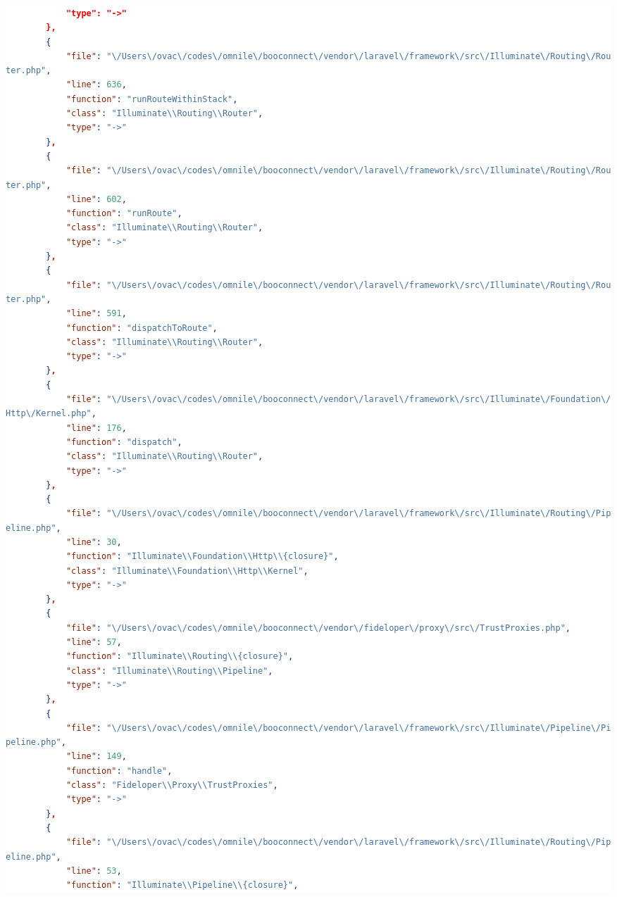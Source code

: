 ```json
            "type": "->"
        },
        {
            "file": "\/Users\/ovac\/codes\/omnile\/booconnect\/vendor\/laravel\/framework\/src\/Illuminate\/Routing\/Router.php",
            "line": 636,
            "function": "runRouteWithinStack",
            "class": "Illuminate\\Routing\\Router",
            "type": "->"
        },
        {
            "file": "\/Users\/ovac\/codes\/omnile\/booconnect\/vendor\/laravel\/framework\/src\/Illuminate\/Routing\/Router.php",
            "line": 602,
            "function": "runRoute",
            "class": "Illuminate\\Routing\\Router",
            "type": "->"
        },
        {
            "file": "\/Users\/ovac\/codes\/omnile\/booconnect\/vendor\/laravel\/framework\/src\/Illuminate\/Routing\/Router.php",
            "line": 591,
            "function": "dispatchToRoute",
            "class": "Illuminate\\Routing\\Router",
            "type": "->"
        },
        {
            "file": "\/Users\/ovac\/codes\/omnile\/booconnect\/vendor\/laravel\/framework\/src\/Illuminate\/Foundation\/Http\/Kernel.php",
            "line": 176,
            "function": "dispatch",
            "class": "Illuminate\\Routing\\Router",
            "type": "->"
        },
        {
            "file": "\/Users\/ovac\/codes\/omnile\/booconnect\/vendor\/laravel\/framework\/src\/Illuminate\/Routing\/Pipeline.php",
            "line": 30,
            "function": "Illuminate\\Foundation\\Http\\{closure}",
            "class": "Illuminate\\Foundation\\Http\\Kernel",
            "type": "->"
        },
        {
            "file": "\/Users\/ovac\/codes\/omnile\/booconnect\/vendor\/fideloper\/proxy\/src\/TrustProxies.php",
            "line": 57,
            "function": "Illuminate\\Routing\\{closure}",
            "class": "Illuminate\\Routing\\Pipeline",
            "type": "->"
        },
        {
            "file": "\/Users\/ovac\/codes\/omnile\/booconnect\/vendor\/laravel\/framework\/src\/Illuminate\/Pipeline\/Pipeline.php",
            "line": 149,
            "function": "handle",
            "class": "Fideloper\\Proxy\\TrustProxies",
            "type": "->"
        },
        {
            "file": "\/Users\/ovac\/codes\/omnile\/booconnect\/vendor\/laravel\/framework\/src\/Illuminate\/Routing\/Pipeline.php",
            "line": 53,
            "function": "Illuminate\\Pipeline\\{closure}",
```